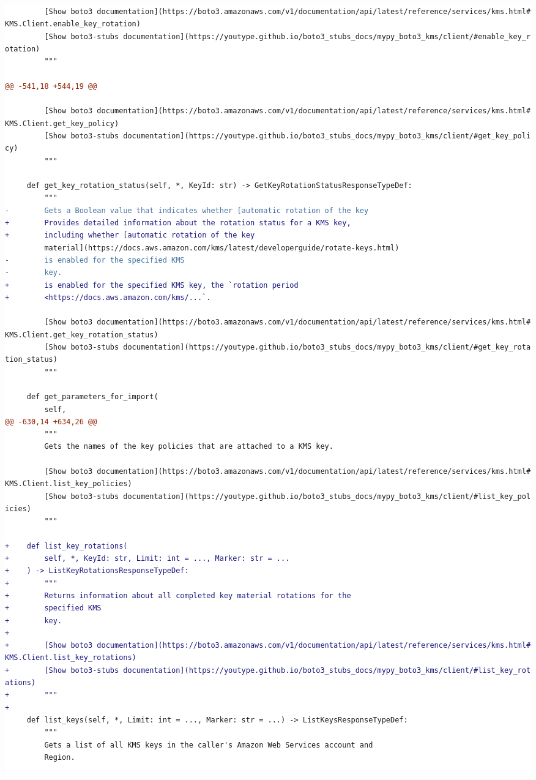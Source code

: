 ```diff
         [Show boto3 documentation](https://boto3.amazonaws.com/v1/documentation/api/latest/reference/services/kms.html#KMS.Client.enable_key_rotation)
         [Show boto3-stubs documentation](https://youtype.github.io/boto3_stubs_docs/mypy_boto3_kms/client/#enable_key_rotation)
         """
 
@@ -541,18 +544,19 @@
 
         [Show boto3 documentation](https://boto3.amazonaws.com/v1/documentation/api/latest/reference/services/kms.html#KMS.Client.get_key_policy)
         [Show boto3-stubs documentation](https://youtype.github.io/boto3_stubs_docs/mypy_boto3_kms/client/#get_key_policy)
         """
 
     def get_key_rotation_status(self, *, KeyId: str) -> GetKeyRotationStatusResponseTypeDef:
         """
-        Gets a Boolean value that indicates whether [automatic rotation of the key
+        Provides detailed information about the rotation status for a KMS key,
+        including whether [automatic rotation of the key
         material](https://docs.aws.amazon.com/kms/latest/developerguide/rotate-keys.html)
-        is enabled for the specified KMS
-        key.
+        is enabled for the specified KMS key, the `rotation period
+        <https://docs.aws.amazon.com/kms/...`.
 
         [Show boto3 documentation](https://boto3.amazonaws.com/v1/documentation/api/latest/reference/services/kms.html#KMS.Client.get_key_rotation_status)
         [Show boto3-stubs documentation](https://youtype.github.io/boto3_stubs_docs/mypy_boto3_kms/client/#get_key_rotation_status)
         """
 
     def get_parameters_for_import(
         self,
@@ -630,14 +634,26 @@
         """
         Gets the names of the key policies that are attached to a KMS key.
 
         [Show boto3 documentation](https://boto3.amazonaws.com/v1/documentation/api/latest/reference/services/kms.html#KMS.Client.list_key_policies)
         [Show boto3-stubs documentation](https://youtype.github.io/boto3_stubs_docs/mypy_boto3_kms/client/#list_key_policies)
         """
 
+    def list_key_rotations(
+        self, *, KeyId: str, Limit: int = ..., Marker: str = ...
+    ) -> ListKeyRotationsResponseTypeDef:
+        """
+        Returns information about all completed key material rotations for the
+        specified KMS
+        key.
+
+        [Show boto3 documentation](https://boto3.amazonaws.com/v1/documentation/api/latest/reference/services/kms.html#KMS.Client.list_key_rotations)
+        [Show boto3-stubs documentation](https://youtype.github.io/boto3_stubs_docs/mypy_boto3_kms/client/#list_key_rotations)
+        """
+
     def list_keys(self, *, Limit: int = ..., Marker: str = ...) -> ListKeysResponseTypeDef:
         """
         Gets a list of all KMS keys in the caller's Amazon Web Services account and
         Region.
 
```